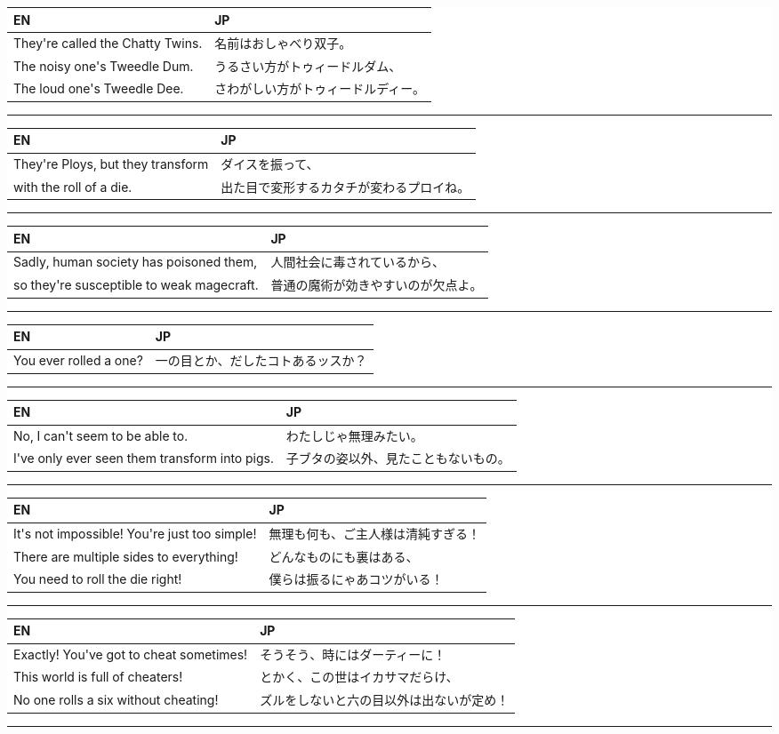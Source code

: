 |EN|JP|
|:--------|:--------|
|They're called the Chatty Twins.|名前はおしゃべり双子。|
|The noisy one's Tweedle Dum.|うるさい方がトゥィードルダム、|
|The loud one's Tweedle Dee.|さわがしい方がトゥィードルディー。|

---

|EN|JP|
|:--------|:--------|
|They're Ploys, but they transform|ダイスを振って、|
|with the roll of a die.|出た目で変形するカタチが変わるプロイね。|

---

|EN|JP|
|:--------|:--------|
|Sadly, human society has poisoned them,|人間社会に毒されているから、|
|so they're susceptible to weak magecraft.|普通の魔術が効きやすいのが欠点よ。|

---

|EN|JP|
|:--------|:--------|
|You ever rolled a one?|一の目とか、だしたコトあるッスか？|

---

|EN|JP|
|:--------|:--------|
|No, I can't seem to be able to.|わたしじゃ無理みたい。|
|I've only ever seen them transform into pigs.|子ブタの姿以外、見たこともないもの。|

---

|EN|JP|
|:--------|:--------|
|It's not impossible! You're just too simple!|無理も何も、ご主人様は清純すぎる！|
|There are multiple sides to everything!|どんなものにも裏はある、|
|You need to roll the die right!|僕らは振るにゃあコツがいる！|

---

|EN|JP|
|:--------|:--------|
|Exactly! You've got to cheat sometimes!|そうそう、時にはダーティーに！|
|This world is full of cheaters!|とかく、この世はイカサマだらけ、|
|No one rolls a six without cheating!|ズルをしないと六の目以外は出ないが定め！|

---